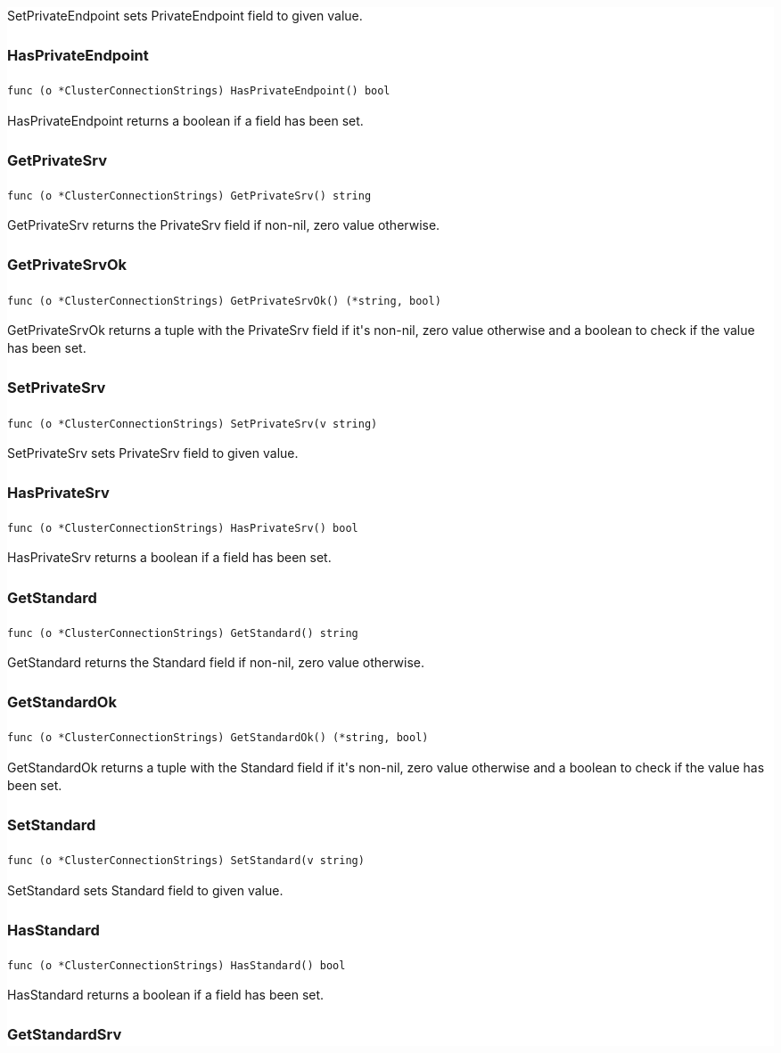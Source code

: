 SetPrivateEndpoint sets PrivateEndpoint field to given value.

### HasPrivateEndpoint

`func (o *ClusterConnectionStrings) HasPrivateEndpoint() bool`

HasPrivateEndpoint returns a boolean if a field has been set.
### GetPrivateSrv

`func (o *ClusterConnectionStrings) GetPrivateSrv() string`

GetPrivateSrv returns the PrivateSrv field if non-nil, zero value otherwise.

### GetPrivateSrvOk

`func (o *ClusterConnectionStrings) GetPrivateSrvOk() (*string, bool)`

GetPrivateSrvOk returns a tuple with the PrivateSrv field if it's non-nil, zero value otherwise
and a boolean to check if the value has been set.

### SetPrivateSrv

`func (o *ClusterConnectionStrings) SetPrivateSrv(v string)`

SetPrivateSrv sets PrivateSrv field to given value.

### HasPrivateSrv

`func (o *ClusterConnectionStrings) HasPrivateSrv() bool`

HasPrivateSrv returns a boolean if a field has been set.
### GetStandard

`func (o *ClusterConnectionStrings) GetStandard() string`

GetStandard returns the Standard field if non-nil, zero value otherwise.

### GetStandardOk

`func (o *ClusterConnectionStrings) GetStandardOk() (*string, bool)`

GetStandardOk returns a tuple with the Standard field if it's non-nil, zero value otherwise
and a boolean to check if the value has been set.

### SetStandard

`func (o *ClusterConnectionStrings) SetStandard(v string)`

SetStandard sets Standard field to given value.

### HasStandard

`func (o *ClusterConnectionStrings) HasStandard() bool`

HasStandard returns a boolean if a field has been set.
### GetStandardSrv
